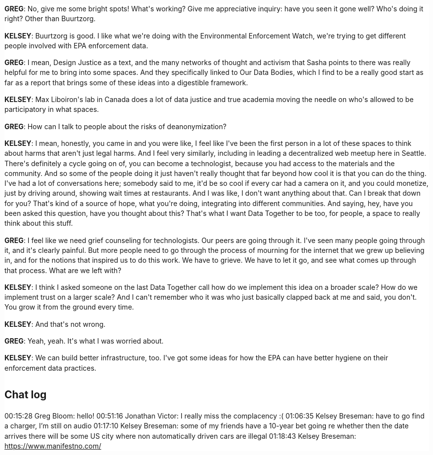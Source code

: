 **GREG**: No, give me some bright spots! What's working? Give me appreciative inquiry: have you seen it gone well? Who's doing it right? Other than Buurtzorg.

**KELSEY**: Buurtzorg is good.  I like what we're doing with the Environmental Enforcement Watch, we're trying to get different people involved with EPA enforcement data.

**GREG**: I mean, Design Justice as a text, and the many networks of thought and activism that Sasha points to there was really helpful for me to bring into some spaces. And they specifically linked to Our Data Bodies, which I find to be a really good start as far as a report that brings some of these ideas into a digestible framework.

**KELSEY**: Max Liboiron's lab in Canada does a lot of data justice and true academia moving the needle on who's allowed to be participatory in what spaces.

**GREG**: How can I talk to people about the risks of deanonymization?

**KELSEY**: I mean, honestly, you came in and you were like, I feel like I've been the first person in a lot of these spaces to think about harms that aren't just legal harms. And I feel very similarly, including in leading a decentralized web meetup here in Seattle. There's definitely a cycle going on of, you can become a technologist, because you had access to the materials and the community. And so some of the people doing it just haven't really thought that far beyond how cool it is that you can do the thing. I've had a lot of conversations here; somebody said to me, it'd be so cool if every car had a camera on it, and you could monetize, just by driving around, showing wait times at restaurants. And I was like, I don't want anything about that. Can I break that down for you? That's kind of a source of hope, what you're doing, integrating into different communities. And saying, hey, have you been asked this question, have you thought about this? That's what I want Data Together to be too, for people, a space to really think about this stuff.

**GREG**: I feel like we need grief counseling for technologists. Our peers are going through it. I've seen many people going through it, and it's clearly painful. But more people need to go through the process of mourning for the internet that we grew up believing in, and for the notions that inspired us to do this work. We have to grieve. We have to let it go, and see what comes up through that process. What are we left with?

**KELSEY**: I think I asked someone on the last Data Together call how do we implement this idea on a broader scale? How do we implement trust on a larger scale? And I can't remember who it was who just basically clapped back at me and said, you don't. You grow it from the ground every time.

**KELSEY**: And that's not wrong.

**GREG**: Yeah, yeah. It's what I was worried about.

**KELSEY**: We can build better infrastructure, too. I've got some ideas for how the EPA can have better hygiene on their enforcement data practices.

## Chat log
00:15:28	Greg Bloom:	hello!
00:51:16	Jonathan Victor:	I really miss the complacency :(
01:06:35	Kelsey Breseman:	have to go find a charger, I’m still on audio
01:17:10	Kelsey Breseman:	some of my friends have a 10-year bet going re whether then the date arrives there will be some US city where non automatically driven cars are illegal
01:18:43	Kelsey Breseman:	https://www.manifestno.com/
